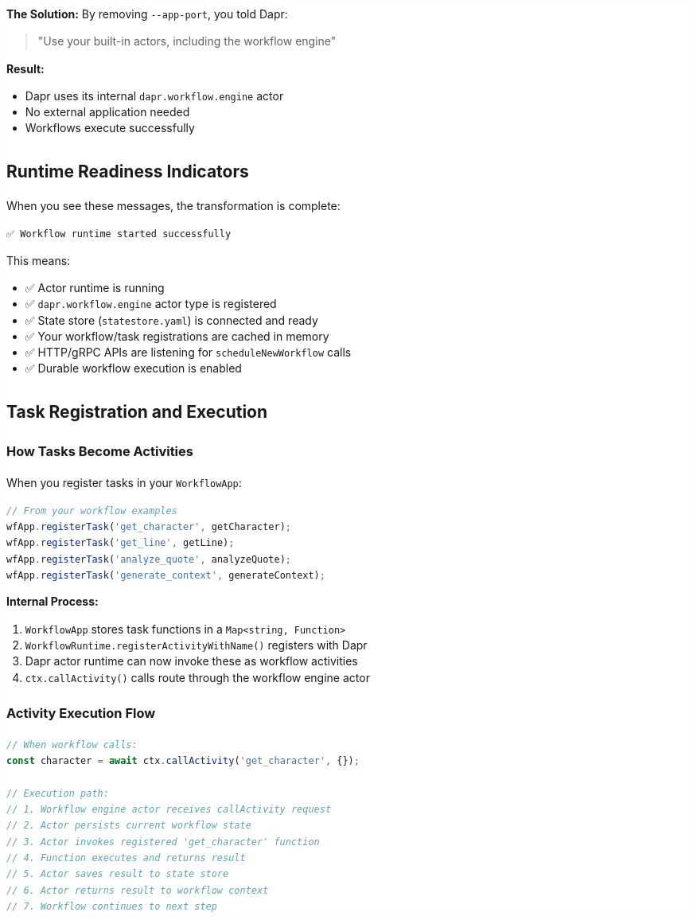 **The Solution:**
By removing `--app-port`, you told Dapr:
> "Use your built-in actors, including the workflow engine"

**Result:**
- Dapr uses its internal `dapr.workflow.engine` actor
- No external application needed
- Workflows execute successfully

## Runtime Readiness Indicators

When you see these messages, the transformation is complete:

```
✅ Workflow runtime started successfully
```

This means:
- ✅ Actor runtime is running
- ✅ `dapr.workflow.engine` actor type is registered  
- ✅ State store (`statestore.yaml`) is connected and ready
- ✅ Your workflow/task registrations are cached in memory
- ✅ HTTP/gRPC APIs are listening for `scheduleNewWorkflow` calls
- ✅ Durable workflow execution is enabled

## Task Registration and Execution

### How Tasks Become Activities

When you register tasks in your `WorkflowApp`:

```typescript
// From your workflow examples
wfApp.registerTask('get_character', getCharacter);
wfApp.registerTask('get_line', getLine);
wfApp.registerTask('analyze_quote', analyzeQuote);
wfApp.registerTask('generate_context', generateContext);
```

**Internal Process:**
1. `WorkflowApp` stores task functions in a `Map<string, Function>`
2. `WorkflowRuntime.registerActivityWithName()` registers with Dapr
3. Dapr actor runtime can now invoke these as workflow activities
4. `ctx.callActivity()` calls route through the workflow engine actor

### Activity Execution Flow

```typescript
// When workflow calls:
const character = await ctx.callActivity('get_character', {});

// Execution path:
// 1. Workflow engine actor receives callActivity request
// 2. Actor persists current workflow state
// 3. Actor invokes registered 'get_character' function  
// 4. Function executes and returns result
// 5. Actor saves result to state store
// 6. Actor returns result to workflow context
// 7. Workflow continues to next step
```
